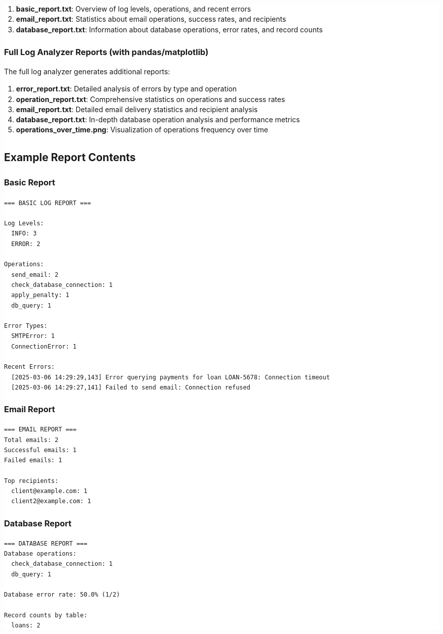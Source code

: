 1. **basic_report.txt**: Overview of log levels, operations, and recent errors
2. **email_report.txt**: Statistics about email operations, success rates, and recipients
3. **database_report.txt**: Information about database operations, error rates, and record counts

### Full Log Analyzer Reports (with pandas/matplotlib)

The full log analyzer generates additional reports:

1. **error_report.txt**: Detailed analysis of errors by type and operation
2. **operation_report.txt**: Comprehensive statistics on operations and success rates
3. **email_report.txt**: Detailed email delivery statistics and recipient analysis
4. **database_report.txt**: In-depth database operation analysis and performance metrics
5. **operations_over_time.png**: Visualization of operations frequency over time

## Example Report Contents

### Basic Report
```
=== BASIC LOG REPORT ===

Log Levels:
  INFO: 3
  ERROR: 2

Operations:
  send_email: 2
  check_database_connection: 1
  apply_penalty: 1
  db_query: 1

Error Types:
  SMTPError: 1
  ConnectionError: 1

Recent Errors:
  [2025-03-06 14:29:29,143] Error querying payments for loan LOAN-5678: Connection timeout
  [2025-03-06 14:29:27,141] Failed to send email: Connection refused
```

### Email Report
```
=== EMAIL REPORT ===
Total emails: 2
Successful emails: 1
Failed emails: 1

Top recipients:
  client@example.com: 1
  client2@example.com: 1
```

### Database Report
```
=== DATABASE REPORT ===
Database operations:
  check_database_connection: 1
  db_query: 1

Database error rate: 50.0% (1/2)

Record counts by table:
  loans: 2
```
